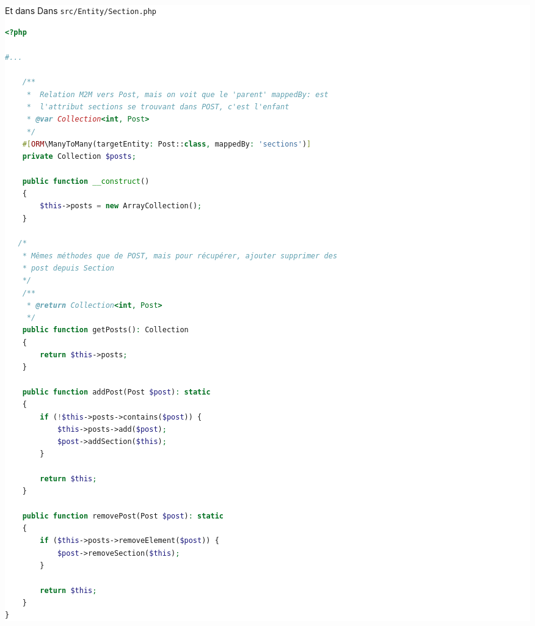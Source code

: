 Et dans Dans `src/Entity/Section.php`

```php
<?php

#...

    /**
     *  Relation M2M vers Post, mais on voit que le 'parent' mappedBy: est
     *  l'attribut sections se trouvant dans POST, c'est l'enfant
     * @var Collection<int, Post>
     */
    #[ORM\ManyToMany(targetEntity: Post::class, mappedBy: 'sections')]
    private Collection $posts;

    public function __construct()
    {
        $this->posts = new ArrayCollection();
    }

   /*
    * Mêmes méthodes que de POST, mais pour récupérer, ajouter supprimer des
    * post depuis Section
    */
    /**
     * @return Collection<int, Post>
     */
    public function getPosts(): Collection
    {
        return $this->posts;
    }

    public function addPost(Post $post): static
    {
        if (!$this->posts->contains($post)) {
            $this->posts->add($post);
            $post->addSection($this);
        }

        return $this;
    }

    public function removePost(Post $post): static
    {
        if ($this->posts->removeElement($post)) {
            $post->removeSection($this);
        }

        return $this;
    }
}

```

